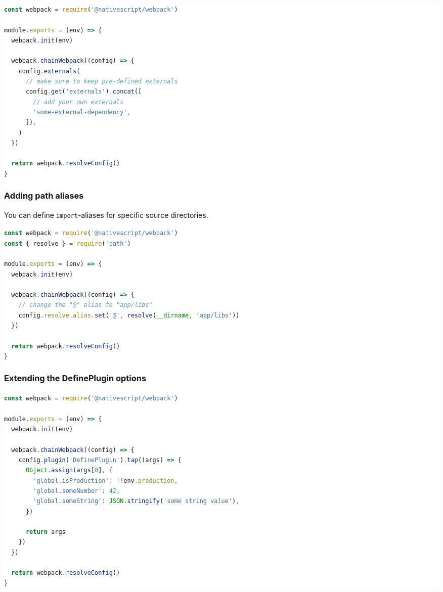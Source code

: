 ```js
const webpack = require('@nativescript/webpack')

module.exports = (env) => {
  webpack.init(env)

  webpack.chainWebpack((config) => {
    config.externals(
      // make sure to keep pre-defined externals
      config.get('externals').concat([
        // add your own externals
        'some-external-dependency',
      ]),
    )
  })

  return webpack.resolveConfig()
}
```

### Adding path aliases

You can define `import`-aliases for specific source directories.

```js
const webpack = require('@nativescript/webpack')
const { resolve } = require('path')

module.exports = (env) => {
  webpack.init(env)

  webpack.chainWebpack((config) => {
    // change the "@" alias to "app/libs"
    config.resolve.alias.set('@', resolve(__dirname, 'app/libs'))
  })

  return webpack.resolveConfig()
}
```

### Extending the DefinePlugin options

```js
const webpack = require('@nativescript/webpack')

module.exports = (env) => {
  webpack.init(env)

  webpack.chainWebpack((config) => {
    config.plugin('DefinePlugin').tap((args) => {
      Object.assign(args[0], {
        'global.isProduction': !!env.production,
        'global.someNumber': 42,
        'global.someString': JSON.stringify('some string value'),
      })

      return args
    })
  })

  return webpack.resolveConfig()
}
```

